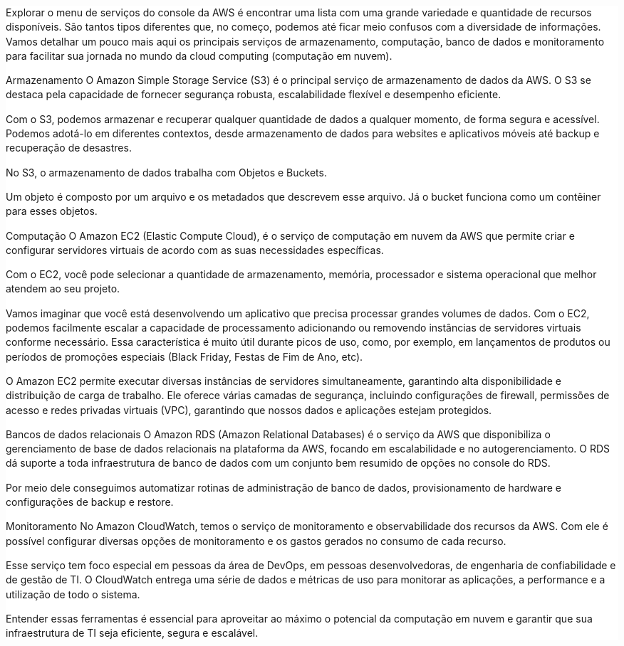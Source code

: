 Explorar o menu de serviços do console da AWS é encontrar uma lista com uma grande variedade e quantidade de recursos disponíveis. São tantos tipos diferentes que, no começo, podemos até ficar meio confusos com a diversidade de informações.
Vamos detalhar um pouco mais aqui os principais serviços de armazenamento, computação, banco de dados e monitoramento para facilitar sua jornada no mundo da cloud computing (computação em nuvem).

Armazenamento
O Amazon Simple Storage Service (S3) é o principal serviço de armazenamento de dados da AWS. O S3 se destaca pela capacidade de fornecer segurança robusta, escalabilidade flexível e desempenho eficiente.

Com o S3, podemos armazenar e recuperar qualquer quantidade de dados a qualquer momento, de forma segura e acessível. Podemos adotá-lo em diferentes contextos, desde armazenamento de dados para websites e aplicativos móveis até backup e recuperação de desastres.

No S3, o armazenamento de dados trabalha com Objetos e Buckets.

Um objeto é composto por um arquivo e os metadados que descrevem esse arquivo. Já o bucket funciona como um contêiner para esses objetos.

Computação
O Amazon EC2 (Elastic Compute Cloud), é o serviço de computação em nuvem da AWS que permite criar e configurar servidores virtuais de acordo com as suas necessidades específicas.

Com o EC2, você pode selecionar a quantidade de armazenamento, memória, processador e sistema operacional que melhor atendem ao seu projeto.

Vamos imaginar que você está desenvolvendo um aplicativo que precisa processar grandes volumes de dados. Com o EC2, podemos facilmente escalar a capacidade de processamento adicionando ou removendo instâncias de servidores virtuais conforme necessário. Essa característica é muito útil durante picos de uso, como, por exemplo, em lançamentos de produtos ou períodos de promoções especiais (Black Friday, Festas de Fim de Ano, etc).

O Amazon EC2 permite executar diversas instâncias de servidores simultaneamente, garantindo alta disponibilidade e distribuição de carga de trabalho. Ele oferece várias camadas de segurança, incluindo configurações de firewall, permissões de acesso e redes privadas virtuais (VPC), garantindo que nossos dados e aplicações estejam protegidos.

Bancos de dados relacionais
O Amazon RDS (Amazon Relational Databases) é o serviço da AWS que disponibiliza o gerenciamento de base de dados relacionais na plataforma da AWS, focando em escalabilidade e no autogerenciamento. O RDS dá suporte a toda infraestrutura de banco de dados com um conjunto bem resumido de opções no console do RDS.

Por meio dele conseguimos automatizar rotinas de administração de banco de dados, provisionamento de hardware e configurações de backup e restore.

Monitoramento
No Amazon CloudWatch, temos o serviço de monitoramento e observabilidade dos recursos da AWS. Com ele é possível configurar diversas opções de monitoramento e os gastos gerados no consumo de cada recurso.

Esse serviço tem foco especial em pessoas da área de DevOps, em pessoas desenvolvedoras, de engenharia de confiabilidade e de gestão de TI. O CloudWatch entrega uma série de dados e métricas de uso para monitorar as aplicações, a performance e a utilização de todo o sistema.

Entender essas ferramentas é essencial para aproveitar ao máximo o potencial da computação em nuvem e garantir que sua infraestrutura de TI seja eficiente, segura e escalável.
